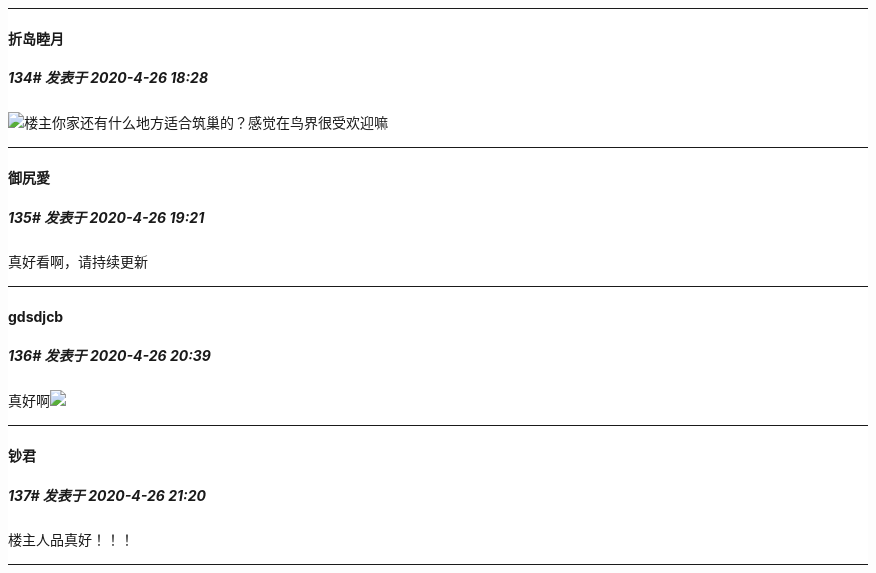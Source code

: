 





-----

####  折岛睦月  
##### 134#       发表于 2020-4-26 18:28



<img src="https://static.saraba1st.com/image/smiley/face2017/066.png" referrerpolicy="no-referrer">楼主你家还有什么地方适合筑巢的？感觉在鸟界很受欢迎嘛







-----

####  御尻愛  
##### 135#       发表于 2020-4-26 19:21




真好看啊，请持续更新







-----

####  gdsdjcb  
##### 136#       发表于 2020-4-26 20:39




真好啊<img src="https://static.saraba1st.com/image/smiley/face2017/072.png" referrerpolicy="no-referrer">







-----

####  钞君  
##### 137#       发表于 2020-4-26 21:20




楼主人品真好！！！







-----
